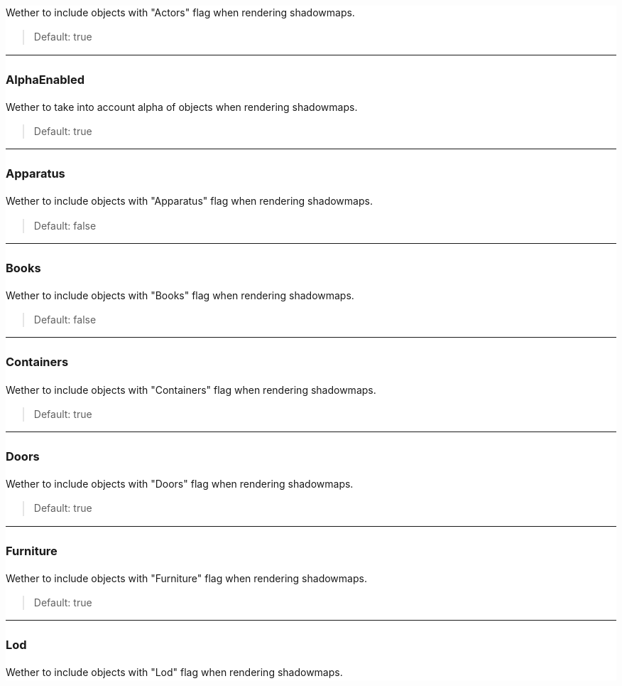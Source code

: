 Wether to include objects with "Actors" flag when rendering shadowmaps.

>Default: true

---

### AlphaEnabled

Wether to take into account alpha of objects when rendering shadowmaps.

>Default: true

---

### Apparatus

Wether to include objects with "Apparatus" flag when rendering shadowmaps.

>Default: false

---

### Books

Wether to include objects with "Books" flag when rendering shadowmaps.

>Default: false

---

### Containers

Wether to include objects with "Containers" flag when rendering shadowmaps.

>Default: true

---

### Doors

Wether to include objects with "Doors" flag when rendering shadowmaps.

>Default: true

---

### Furniture

Wether to include objects with "Furniture" flag when rendering shadowmaps.

>Default: true

---

### Lod

Wether to include objects with "Lod" flag when rendering shadowmaps.
